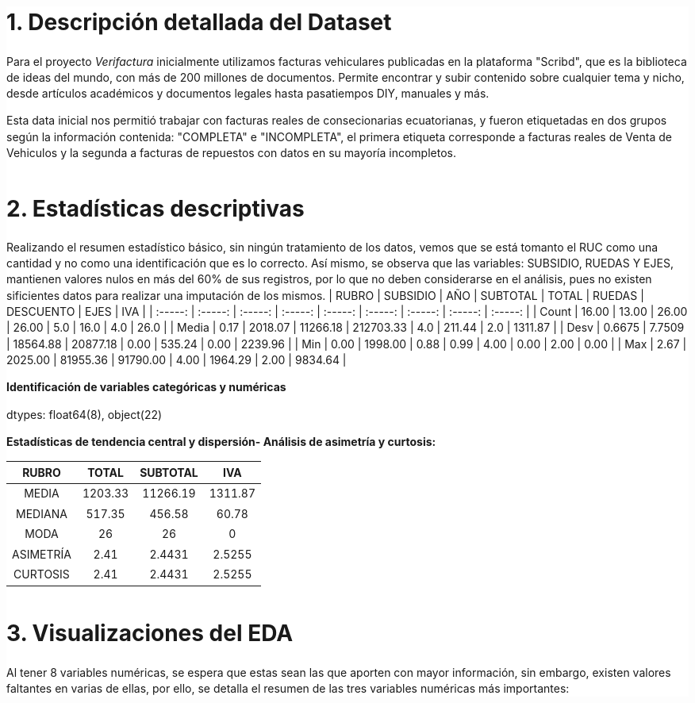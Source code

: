 # 1. Descripción detallada del Dataset
Para el proyecto *Verifactura* inicialmente utilizamos facturas vehiculares publicadas en la plataforma "Scribd", que es la biblioteca de ideas del mundo, con más de 200 millones de documentos. Permite encontrar y subir contenido sobre cualquier tema y nicho, desde artículos académicos y documentos legales hasta pasatiempos DIY, manuales y más.

Esta data inicial nos permitió trabajar con facturas reales de consecionarias ecuatorianas, y fueron etiquetadas en dos grupos según la información contenida: "COMPLETA" e "INCOMPLETA", el primera etiqueta corresponde a facturas reales de Venta de Vehiculos y la segunda a facturas de repuestos con datos en su mayoría incompletos.  

# 2. Estadísticas descriptivas
Realizando el resumen estadístico básico, sin ningún tratamiento de los datos, vemos que se está tomanto el RUC como una cantidad y no como una identificación que es lo correcto. Así mismo, se observa que las variables: SUBSIDIO, RUEDAS Y EJES, mantienen valores nulos en más del 60% de sus registros, por lo que no deben considerarse en el análisis, pues no existen sificientes datos para realizar una imputación de los mismos.
| RUBRO | SUBSIDIO | AÑO | SUBTOTAL | TOTAL | RUEDAS | DESCUENTO | EJES | IVA |
| :-----: | :-----: | :-----: | :-----: | :-----: | :-----: | :-----: | :-----: | :-----: |
| Count | 16.00 | 13.00 | 26.00 | 26.00 | 5.0 | 16.0 | 4.0 | 26.0 | 
| Media | 0.17 | 2018.07 | 11266.18 | 212703.33 | 4.0 | 211.44 | 2.0 | 1311.87  |
| Desv | 0.6675 | 7.7509 | 18564.88 | 20877.18 | 0.00 | 535.24 | 0.00 | 2239.96 |
| Min | 0.00 | 1998.00 | 0.88 | 0.99 | 4.00 | 0.00 | 2.00 | 0.00 |
| Max | 2.67 | 2025.00 | 81955.36 | 91790.00 | 4.00 | 1964.29 | 2.00 | 9834.64 |

**Identificación de variables categóricas y numéricas**

dtypes: float64(8), object(22)

**Estadísticas de tendencia central y dispersión- Análisis de asimetría y curtosis:**

| RUBRO | TOTAL | SUBTOTAL | IVA |
| :-----: | :-----: | :-----: | :-----: |
| MEDIA| 1203.33 | 11266.19 | 1311.87 |
| MEDIANA| 517.35 | 456.58 | 60.78 |
| MODA| 26 | 26 | 0 |
| ASIMETRÍA| 2.41 | 2.4431 | 2.5255 |
| CURTOSIS | 2.41 | 2.4431 | 2.5255 |

# 3. Visualizaciones del EDA

Al tener 8 variables numéricas, se espera que estas sean las que aporten con mayor información, sin embargo, existen valores faltantes en varias de ellas, por ello, se detalla el resumen de las tres variables numéricas más importantes: 
